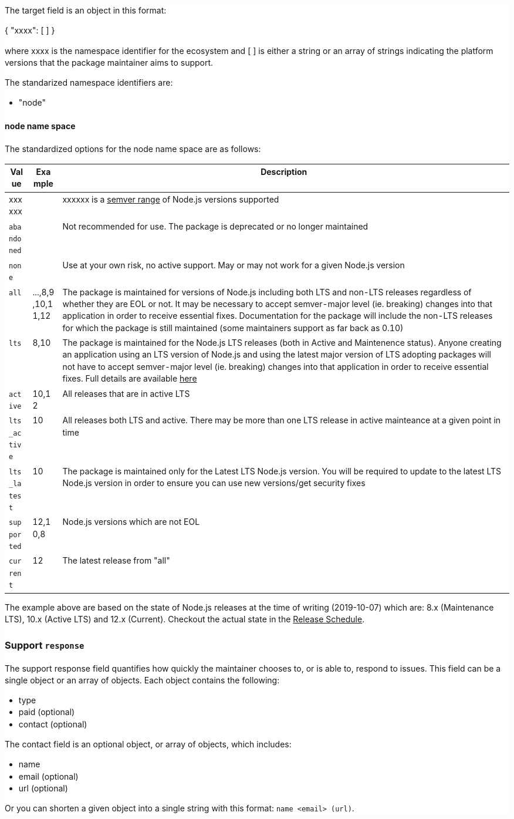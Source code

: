 The target field is an object in this format:

{ "xxxx": [ ] }

where xxxx is the namespace identifier for the ecosystem and [ ] is either a string or an array
of strings indicating the platform versions that the package maintainer aims to support.

The standarized namespace identifiers are:

* "node"

#### node name space

The standardized options for the node name space are as follows:

 | Value         | Example    | Description |
|---------------|------------|-------------|
| xxxxxx        |            | xxxxxx is a [semver range](https://semver.io/) of Node.js versions supported
| `abandoned`   |            | Not recommended for use. The package is deprecated or no longer maintained
| `none`        |            | Use at your own risk, no active support. May or may not work for a given Node.js version
| `all`         | ...,8,9,10,11,12 | The package is maintained for versions of Node.js including both LTS and non-LTS releases regardless of whether they are EOL or not. It may be necessary to accept semver-major level (ie. breaking) changes into that application in order to receive essential fixes. Documentation for the package will include the non-LTS releases for which the package is still maintained (some maintainers support as far back as 0.10)
| `lts`         | 8,10       | The package is maintained for the Node.js LTS releases (both in Active and Maintenence status). Anyone creating an application using an LTS version of Node.js and using the latest major version of LTS adopting packages will not have to accept semver-major level (ie. breaking) changes into that application in order to receive essential fixes. Full details are available [here](https://github.com/nodejs/package-maintenance/issues/119)
| `active`      | 10,12      | All releases that are in active LTS
| `lts_active`  | 10         | All releases both LTS and active. There may be more than one LTS release in active mainteance at a given point in time
 | `lts_latest`  | 10         | The package is maintained only for the Latest LTS Node.js version. You will be required to update to the latest LTS Node.js version in order to ensure you can use new versions/get security fixes
| `supported`   | 12,10,8    | Node.js versions which are not EOL
| `current`     | 12         | The latest release from "all"

The example above are based on the state of Node.js releases at the time of writing (2019-10-07)
which are: 8.x (Maintenance LTS), 10.x (Active LTS) and 12.x (Current).
Checkout the actual state in the [Release Schedule](https://github.com/nodejs/Release#release-schedule).

### Support `response` 

The support response field quantifies how quickly the maintainer chooses to, or is able to, respond to issues. This field can be a single object or an array of objects. Each object contains the following:

* type
* paid (optional)
* contact (optional)

The contact field is an optional object, or array of objects, which includes:
* name
* email (optional)
* url (optional)

Or you can shorten a given object into a single string with this format: `name <email> (url)`.
